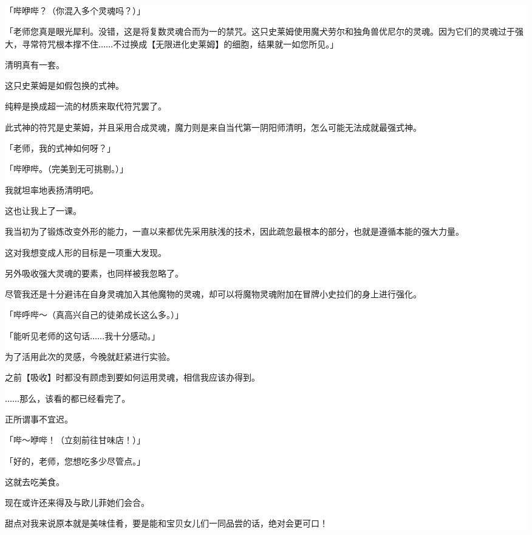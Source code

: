 「哔咿哔？（你混入多个灵魂吗？）」

「老师您真是眼光犀利。没错，这是将复数灵魂合而为一的禁咒。这只史莱姆使用魔犬劳尔和独角兽优尼尔的灵魂。因为它们的灵魂过于强大，寻常符咒根本撑不住……不过换成【无限进化史莱姆】的细胞，结果就一如您所见。」

清明真有一套。

这只史莱姆是如假包换的式神。

纯粹是换成超一流的材质来取代符咒罢了。

此式神的符咒是史莱姆，并且采用合成灵魂，魔力则是来自当代第一阴阳师清明，怎么可能无法成就最强式神。

「老师，我的式神如何呀？」

「哔咿哔。（完美到无可挑剔。）」

我就坦率地表扬清明吧。

这也让我上了一课。

我当初为了锻炼改变外形的能力，一直以来都优先采用肤浅的技术，因此疏忽最根本的部分，也就是遵循本能的强大力量。

这对我想变成人形的目标是一项重大发现。

另外吸收强大灵魂的要素，也同样被我忽略了。

尽管我还是十分避讳在自身灵魂加入其他魔物的灵魂，却可以将魔物灵魂附加在冒牌小史拉们的身上进行强化。

「哔呼哔～（真高兴自己的徒弟成长这么多。）」

「能听见老师的这句话……我十分感动。」

为了活用此次的灵感，今晚就赶紧进行实验。

之前【吸收】时都没有顾虑到要如何运用灵魂，相信我应该办得到。

……那么，该看的都已经看完了。

正所谓事不宜迟。

「哔～咿哔！（立刻前往甘味店！）」

「好的，老师，您想吃多少尽管点。」

这就去吃美食。

现在或许还来得及与欧儿菲她们会合。

甜点对我来说原本就是美味佳肴，要是能和宝贝女儿们一同品尝的话，绝对会更可口！

